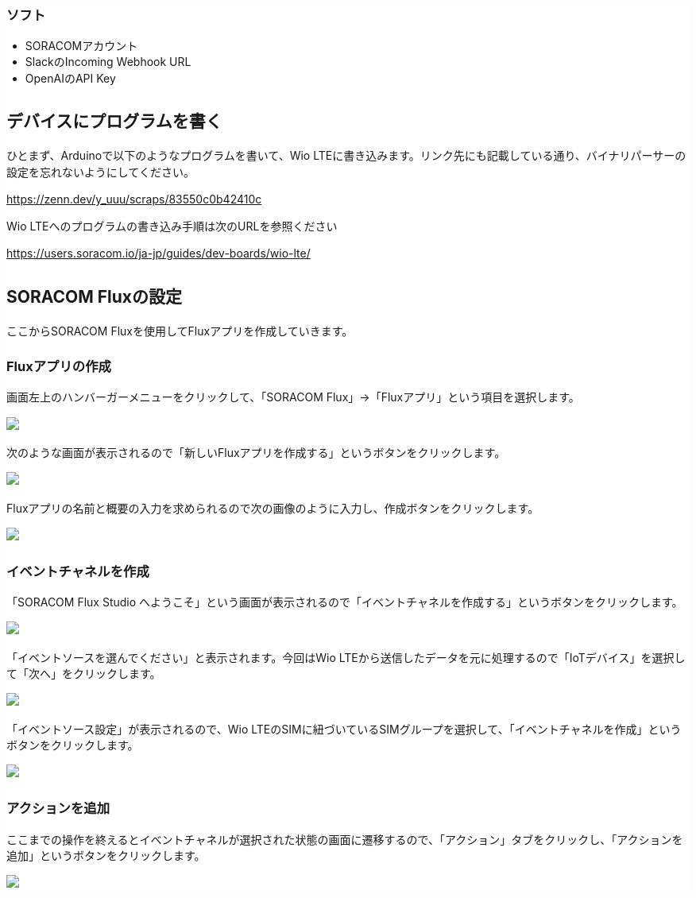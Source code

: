 ### ソフト

- SORACOMアカウント
- SlackのIncoming Webhook URL
- OpenAIのAPI Key

## デバイスにプログラムを書く

ひとまず、Arduinoで以下のようなプログラムを書いて、Wio LTEに書き込みます。リンク先にも記載している通り、バイナリパーサーの設定を忘れないようにしてください。

https://zenn.dev/y_uuu/scraps/83550c0b42410c

Wio LTEへのプログラムの書き込み手順は次のURLを参照ください

https://users.soracom.io/ja-jp/guides/dev-boards/wio-lte/

## SORACOM Fluxの設定

ここからSORACOM Fluxを使用してFluxアプリを作成していきます。

### Fluxアプリの作成

画面左上のハンバーガーメニューをクリックして、「SORACOM Flux」→「Fluxアプリ」という項目を選択します。

![](https://storage.googleapis.com/zenn-user-upload/cd986745baf2-20240718.png)

次のような画面が表示されるので「新しいFluxアプリを作成する」というボタンをクリックします。

![](https://storage.googleapis.com/zenn-user-upload/ab4d363ef670-20240718.png)

Fluxアプリの名前と概要の入力を求められるので次の画像のように入力し、作成ボタンをクリックします。

![](https://storage.googleapis.com/zenn-user-upload/e044c5dc0448-20240718.png)

### イベントチャネルを作成

「SORACOM Flux Studio へようこそ」という画面が表示されるので「イベントチャネルを作成する」というボタンをクリックします。

![](https://storage.googleapis.com/zenn-user-upload/fb2c4c9fa3e9-20240718.png)

「イベントソースを選んでください」と表示されます。今回はWio LTEから送信したデータを元に処理するので「IoTデバイス」を選択して「次へ」をクリックします。

![](https://storage.googleapis.com/zenn-user-upload/f542b6e33a43-20240718.png)

「イベントソース設定」が表示されるので、Wio LTEのSIMに紐づいているSIMグループを選択して、「イベントチャネルを作成」というボタンをクリックします。

![](https://storage.googleapis.com/zenn-user-upload/59bae42a816e-20240718.png)

### アクションを追加

ここまでの操作を終えるとイベントチャネルが選択された状態の画面に遷移するので、「アクション」タブをクリックし、「アクションを追加」というボタンをクリックします。

![](https://storage.googleapis.com/zenn-user-upload/a2e779e5ca9b-20240718.png)

